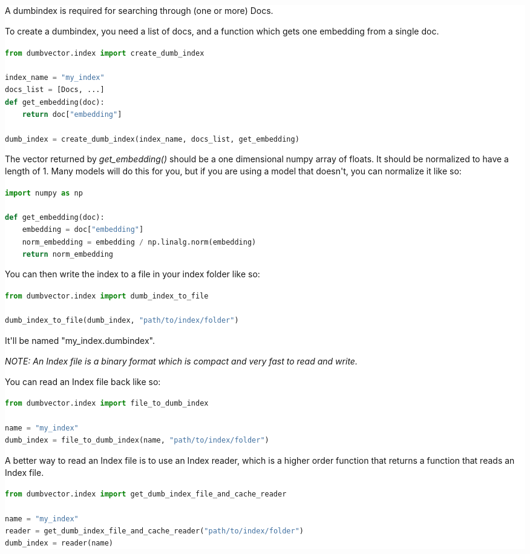 A dumbindex is required for searching through (one or more) Docs.

To create a dumbindex, you need a list of docs, and a function which gets one embedding from a single doc.
``` py
from dumbvector.index import create_dumb_index

index_name = "my_index"
docs_list = [Docs, ...]
def get_embedding(doc):
    return doc["embedding"]

dumb_index = create_dumb_index(index_name, docs_list, get_embedding)
```

The vector returned by _get_embedding()_ should be a one dimensional numpy array of floats. It should be normalized to 
have a length of 1. Many models will do this for you, but if you are using a model that doesn't, you can normalize it like so:
``` py
import numpy as np

def get_embedding(doc):
    embedding = doc["embedding"]
    norm_embedding = embedding / np.linalg.norm(embedding)
    return norm_embedding
```

You can then write the index to a file in your index folder like so:
``` py
from dumbvector.index import dumb_index_to_file

dumb_index_to_file(dumb_index, "path/to/index/folder")
```
It'll be named "my_index.dumbindex".

*NOTE: An Index file is a binary format which is compact and very fast to read and write.*

You can read an Index file back like so:
``` py
from dumbvector.index import file_to_dumb_index

name = "my_index"
dumb_index = file_to_dumb_index(name, "path/to/index/folder")
```

A better way to read an Index file is to use an Index reader, which is a higher order function that returns a function that reads an Index file.
``` py
from dumbvector.index import get_dumb_index_file_and_cache_reader

name = "my_index"
reader = get_dumb_index_file_and_cache_reader("path/to/index/folder")
dumb_index = reader(name)
```
